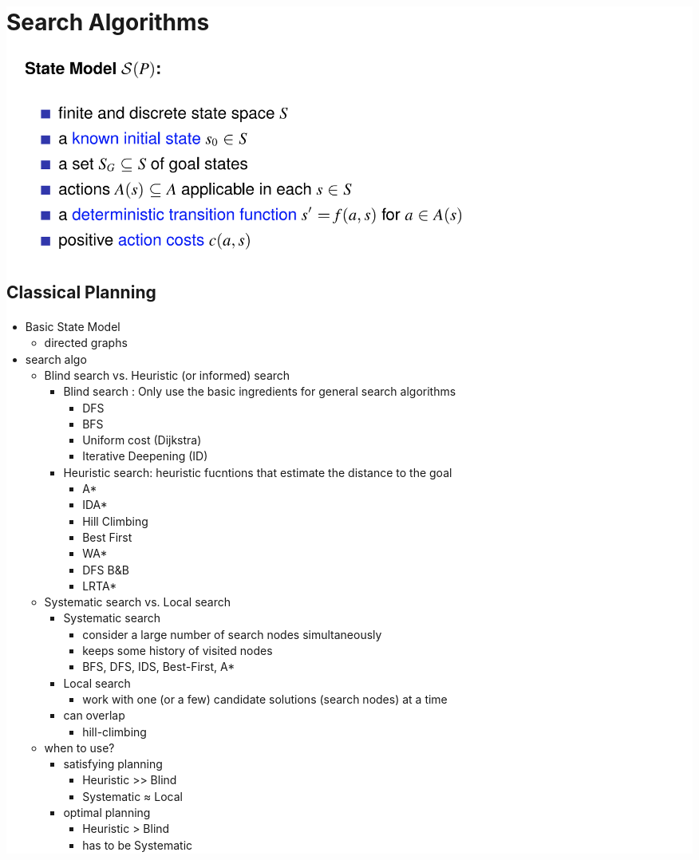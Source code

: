 # Search Algorithms

<img src="https://github.com/Fannibals/AI/blob/master/pics/StateModel.png" alt="alt text" width="600" height="250">

 

## Classical Planning
+ Basic State Model
    * directed graphs
+ search algo
    * Blind search vs. Heuristic (or informed) search
        - Blind search : Only use the basic ingredients for general search algorithms
            + DFS
            + BFS
            + Uniform cost (Dijkstra)
            + Iterative Deepening (ID)
        - Heuristic search: heuristic fucntions that estimate the distance to the goal
            + A*
            + IDA*
            + Hill Climbing
            + Best First
            + WA*
            + DFS B&B
            + LRTA*
    * Systematic search vs. Local search
        - Systematic search
            + consider a large number of search nodes simultaneously
            + keeps some history of visited nodes
            + BFS, DFS, IDS, Best-First, A*
        - Local search
            + work with one (or a few) candidate solutions (search nodes) at a time
        - can overlap
            + hill-climbing
    + when to use?
        * satisfying planning
            - Heuristic >> Blind
            - Systematic ≈  Local
        * optimal planning
            - Heuristic > Blind
            - has to be Systematic
